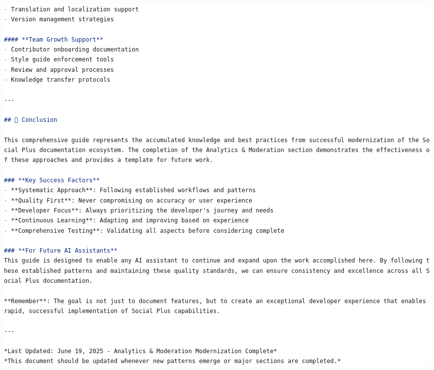````markdown
- Translation and localization support
- Version management strategies

#### **Team Growth Support**
- Contributor onboarding documentation
- Style guide enforcement tools
- Review and approval processes
- Knowledge transfer protocols

---

## 📝 Conclusion

This comprehensive guide represents the accumulated knowledge and best practices from successful modernization of the Social Plus documentation ecosystem. The completion of the Analytics & Moderation section demonstrates the effectiveness of these approaches and provides a template for future work.

### **Key Success Factors**
- **Systematic Approach**: Following established workflows and patterns
- **Quality First**: Never compromising on accuracy or user experience  
- **Developer Focus**: Always prioritizing the developer's journey and needs
- **Continuous Learning**: Adapting and improving based on experience
- **Comprehensive Testing**: Validating all aspects before considering complete

### **For Future AI Assistants**
This guide is designed to enable any AI assistant to continue and expand upon the work accomplished here. By following these established patterns and maintaining these quality standards, we can ensure consistency and excellence across all Social Plus documentation.

**Remember**: The goal is not just to document features, but to create an exceptional developer experience that enables rapid, successful implementation of Social Plus capabilities.

---

*Last Updated: June 19, 2025 - Analytics & Moderation Modernization Complete*
*This document should be updated whenever new patterns emerge or major sections are completed.*
